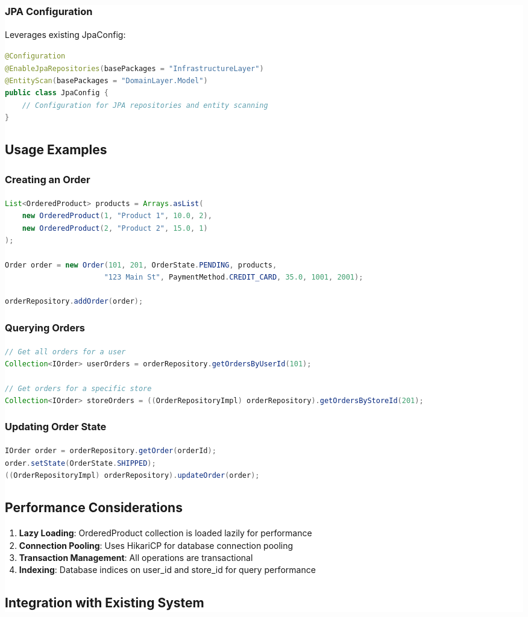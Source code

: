### JPA Configuration
Leverages existing JpaConfig:
```java
@Configuration
@EnableJpaRepositories(basePackages = "InfrastructureLayer")
@EntityScan(basePackages = "DomainLayer.Model")
public class JpaConfig {
    // Configuration for JPA repositories and entity scanning
}
```

## Usage Examples

### Creating an Order
```java
List<OrderedProduct> products = Arrays.asList(
    new OrderedProduct(1, "Product 1", 10.0, 2),
    new OrderedProduct(2, "Product 2", 15.0, 1)
);

Order order = new Order(101, 201, OrderState.PENDING, products, 
                       "123 Main St", PaymentMethod.CREDIT_CARD, 35.0, 1001, 2001);

orderRepository.addOrder(order);
```

### Querying Orders
```java
// Get all orders for a user
Collection<IOrder> userOrders = orderRepository.getOrdersByUserId(101);

// Get orders for a specific store
Collection<IOrder> storeOrders = ((OrderRepositoryImpl) orderRepository).getOrdersByStoreId(201);
```

### Updating Order State
```java
IOrder order = orderRepository.getOrder(orderId);
order.setState(OrderState.SHIPPED);
((OrderRepositoryImpl) orderRepository).updateOrder(order);
```

## Performance Considerations

1. **Lazy Loading**: OrderedProduct collection is loaded lazily for performance
2. **Connection Pooling**: Uses HikariCP for database connection pooling
3. **Transaction Management**: All operations are transactional
4. **Indexing**: Database indices on user_id and store_id for query performance

## Integration with Existing System
